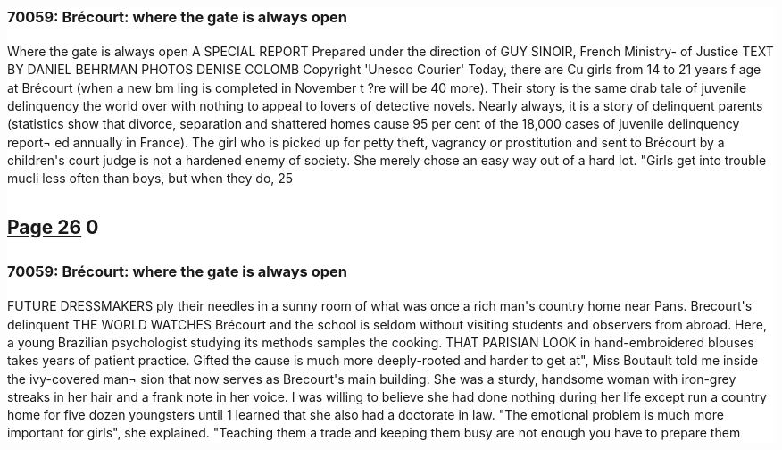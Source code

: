 ### 70059: Brécourt: where the gate is always open
Where the
gate is
always open
A SPECIAL REPORT
Prepared under the direction
of GUY SINOIR, French
Ministry- of Justice
TEXT BY DANIEL BEHRMAN
PHOTOS DENISE COLOMB
Copyright 'Unesco Courier'
Today, there are Cu girls from 14
to 21 years f age at Brécourt (when
a new bm ling is completed in
November t ?re will be 40 more).
Their story is the same drab tale of
juvenile delinquency the world over
with nothing to appeal to lovers of
detective novels.
Nearly always, it is a story of
delinquent parents (statistics show
that divorce, separation and shattered
homes cause 95 per cent of the 18,000
cases of juvenile delinquency report¬
ed annually in France). The girl
who is picked up for petty theft,
vagrancy or prostitution and sent to
Brécourt by a children's court judge
is not a hardened enemy of society.
She merely chose an easy way out of
a hard lot.
"Girls get into trouble mucli less
often than boys, but when they do,
25
## [Page 26](https://demo.humlab.umu.se/courier/070070engo.pdf#page=26) 0
### 70059: Brécourt: where the gate is always open
FUTURE DRESSMAKERS ply their needles
in a sunny room of what was once a rich man's
country home near Pans. Brecourt's delinquent
THE WORLD WATCHES Brécourt and the school is seldom without visiting students and observers
from abroad. Here, a young Brazilian psychologist studying its methods samples the cooking.
THAT PARISIAN LOOK in hand-embroidered
blouses takes years of patient practice. Gifted
the cause is much more deeply-rooted
and harder to get at", Miss Boutault
told me inside the ivy-covered man¬
sion that now serves as Brecourt's
main building. She was a sturdy,
handsome woman with iron-grey
streaks in her hair and a frank note
in her voice. I was willing to believe
she had done nothing during her life
except run a country home for five
dozen youngsters until 1 learned that
she also had a doctorate in law.
"The emotional problem is much
more important for girls", she
explained. "Teaching them a trade
and keeping them busy are not
enough you have to prepare them